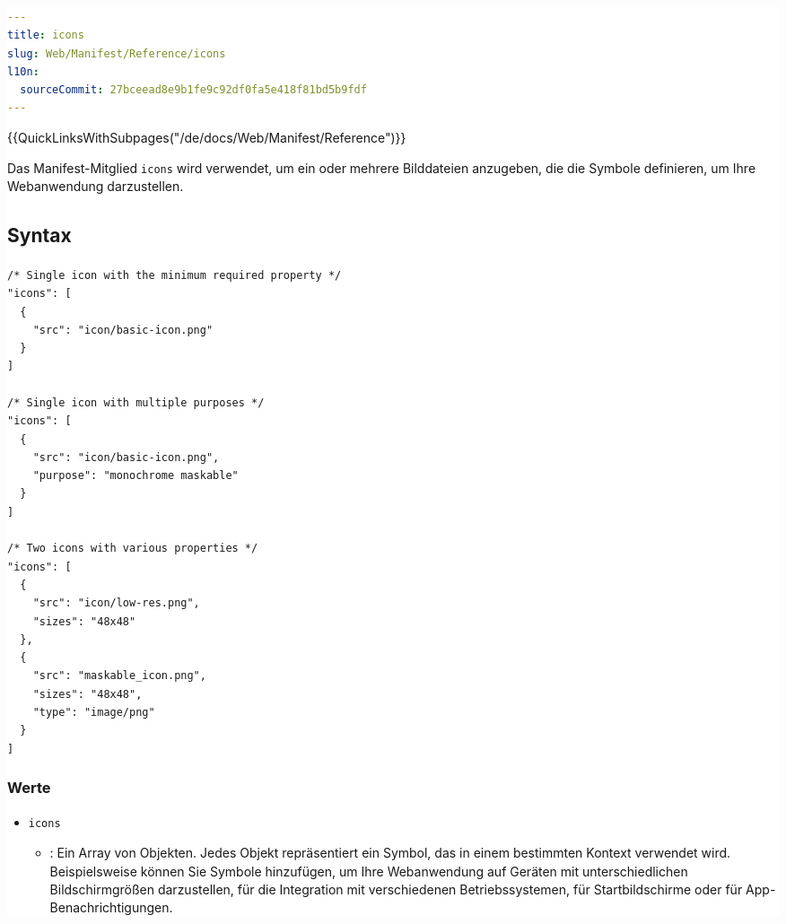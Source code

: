 ```yaml
---
title: icons
slug: Web/Manifest/Reference/icons
l10n:
  sourceCommit: 27bceead8e9b1fe9c92df0fa5e418f81bd5b9fdf
---
```


{{QuickLinksWithSubpages("/de/docs/Web/Manifest/Reference")}}

Das Manifest-Mitglied `icons` wird verwendet, um ein oder mehrere Bilddateien anzugeben, die die Symbole definieren, um Ihre Webanwendung darzustellen.

## Syntax

```json-nolint
/* Single icon with the minimum required property */
"icons": [
  {
    "src": "icon/basic-icon.png"
  }
]

/* Single icon with multiple purposes */
"icons": [
  {
    "src": "icon/basic-icon.png",
    "purpose": "monochrome maskable"
  }
]

/* Two icons with various properties */
"icons": [
  {
    "src": "icon/low-res.png",
    "sizes": "48x48"
  },
  {
    "src": "maskable_icon.png",
    "sizes": "48x48",
    "type": "image/png"
  }
]
```

### Werte

- `icons`

  - : Ein Array von Objekten.
    Jedes Objekt repräsentiert ein Symbol, das in einem bestimmten Kontext verwendet wird.
    Beispielsweise können Sie Symbole hinzufügen, um Ihre Webanwendung auf Geräten mit unterschiedlichen Bildschirmgrößen darzustellen, für die Integration mit verschiedenen Betriebssystemen, für Startbildschirme oder für App-Benachrichtigungen.

